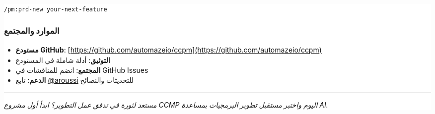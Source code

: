 ```bash
/pm:prd-new your-next-feature
```

### الموارد والمجتمع

- **مستودع GitHub**: [https://github.com/automazeio/ccpm](https://github.com/automazeio/ccpm)
- **التوثيق**: أدلة شاملة في المستودع
- **المجتمع**: انضم للمناقشات في GitHub Issues
- **الدعم**: تابع [@aroussi](https://x.com/aroussi) للتحديثات والنصائح

---

*مستعد لثورة في تدفق عمل التطوير؟ ابدأ أول مشروع CCMP اليوم واختبر مستقبل تطوير البرمجيات بمساعدة AI.*

